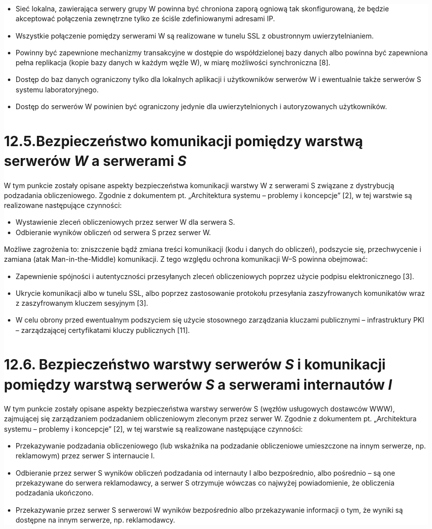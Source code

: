 * Sieć lokalna, zawierająca serwery grupy W powinna być chroniona zaporą ogniową tak skonfigurowaną, że będzie akceptować połączenia zewnętrzne tylko ze ściśle zdefiniowanymi adresami IP.

* Wszystkie połączenie pomiędzy serwerami W są realizowane w tunelu SSL z obustronnym uwierzytelnianiem.

* Powinny być zapewnione mechanizmy transakcyjne w dostępie do współdzielonej bazy danych albo powinna być zapewniona pełna replikacja (kopie bazy danych w każdym węźle W), w miarę możliwości synchroniczna [8].

* Dostęp do baz danych ograniczony tylko dla lokalnych aplikacji i użytkowników serwerów W i ewentualnie także serwerów S systemu laboratoryjnego.

* Dostęp do serwerów W powinien być ograniczony jedynie dla uwierzytelnionych i autoryzowanych użytkowników.


# 12.5.Bezpieczeństwo komunikacji pomiędzy warstwą serwerów *W* a serwerami *S*

W tym punkcie zostały opisane aspekty bezpieczeństwa komunikacji warstwy W z serwerami S związane z dystrybucją podzadania obliczeniowego. Zgodnie z dokumentem pt. „Architektura systemu – problemy i koncepcje” [2], w tej warstwie są realizowane następujące czynności:

* Wystawienie zleceń obliczeniowych przez serwer W dla serwera S.
* Odbieranie wyników obliczeń od serwera S przez serwer W.

Możliwe zagrożenia to: zniszczenie bądź zmiana treści komunikacji (kodu i danych do obliczeń), podszycie się, przechwycenie i zamiana (atak Man-in-the-Middle) komunikacji. Z tego względu ochrona komunikacji W–S powinna obejmować:

* Zapewnienie spójności i autentyczności przesyłanych zleceń obliczeniowych poprzez użycie podpisu elektronicznego [3].

* Ukrycie komunikacji albo w tunelu SSL, albo poprzez zastosowanie protokołu przesyłania zaszyfrowanych komunikatów wraz z zaszyfrowanym kluczem sesyjnym [3].

* W celu obrony przed ewentualnym podszyciem się użycie stosownego zarządzania kluczami publicznymi – infrastruktury PKI – zarządzającej certyfikatami kluczy publicznych [11].

# 12.6. Bezpieczeństwo warstwy serwerów *S* i komunikacji pomiędzy warstwą serwerów *S* a serwerami internautów *I*

W tym punkcie zostały opisane aspekty bezpieczeństwa warstwy serwerów S (węzłów usługowych dostawców WWW), zajmującej się zarządzaniem podzadaniem obliczeniowym zleconym przez serwer W. Zgodnie z dokumentem pt. „Architektura systemu – problemy i koncepcje” [2], w tej warstwie są realizowane następujące czynności:

* Przekazywanie podzadania obliczeniowego (lub wskaźnika na podzadanie obliczeniowe umieszczone na innym serwerze, np. reklamowym) przez serwer S internaucie I.

* Odbieranie przez serwer S wyników obliczeń podzadania od internauty I albo bezpośrednio, albo pośrednio – są one przekazywane do serwera reklamodawcy, a serwer S otrzymuje wówczas co najwyżej powiadomienie, że obliczenia podzadania ukończono.

* Przekazywanie przez serwer S serwerowi W wyników bezpośrednio albo przekazywanie informacji o tym, że wyniki są dostępne na innym serwerze, np. reklamodawcy.

